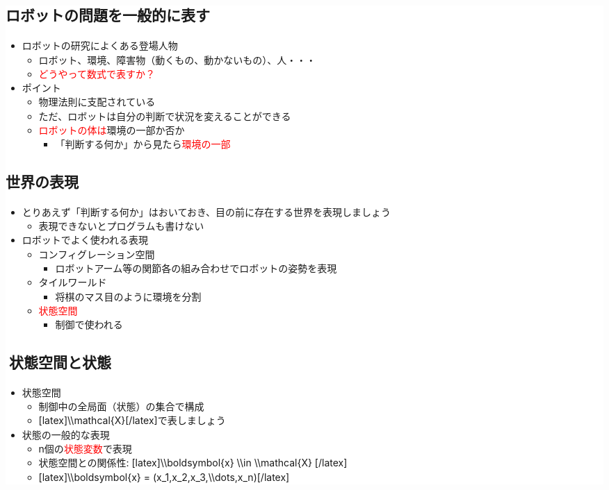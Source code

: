 <h2>ロボットの問題を一般的に表す</h2>
<ul>
 	<li>ロボットの研究によくある登場人物
<ul>
 	<li>ロボット、環境、障害物（動くもの、動かないもの）、人・・・</li>
 	<li><span style="color: #ff0000;">どうやって数式で表すか？</span></li>
</ul>
</li>
 	<li>ポイント
<ul>
 	<li>物理法則に支配されている</li>
 	<li>ただ、ロボットは自分の判断で状況を変えることができる</li>
 	<li><span style="color: #ff0000;">ロボットの体は</span>環境の一部か否か
<ul>
 	<li>「判断する何か」から見たら<span style="color: #ff0000;">環境の一部</span></li>
</ul>
</li>
</ul>
</li>
</ul>

<h2>世界の表現</h2>
<ul>
 	<li>とりあえず「判断する何か」はおいておき、目の前に存在する世界を表現しましょう
<ul>
 	<li>表現できないとプログラムも書けない</li>
</ul>
</li>
 	<li>ロボットでよく使われる表現
<ul>
 	<li>コンフィグレーション空間
<ul>
 	<li>ロボットアーム等の関節各の組み合わせでロボットの姿勢を表現</li>
</ul>
</li>
 	<li>タイルワールド
<ul>
 	<li>将棋のマス目のように環境を分割</li>
</ul>
</li>
 	<li><span style="color: #ff0000;">状態空間</span>
<ul>
 	<li>制御で使われる</li>
</ul>
</li>
</ul>
</li>
</ul>

<h2> 状態空間と状態</h2>
<ul>
 	<li>状態空間
<ul>
 	<li>制御中の全局面（状態）の集合で構成</li>
 	<li>[latex]\\mathcal{X}[/latex]で表しましょう</li>
</ul>
</li>
 	<li>状態の一般的な表現
<ul>
 	<li>n個の<span style="color: #ff0000;">状態変数</span>で表現</li>
 	<li>状態空間との関係性: [latex]\\boldsymbol{x} \\in \\mathcal{X} [/latex]</li>
 	<li>[latex]\\boldsymbol{x} = (x_1,x_2,x_3,\\dots,x_n)[/latex]</li>
</ul>
</li>